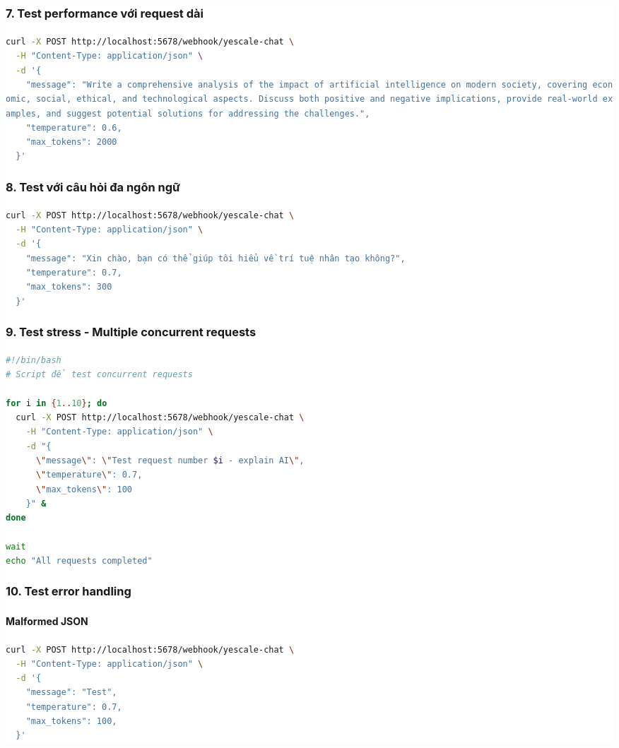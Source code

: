 ### 7. Test performance với request dài

```bash
curl -X POST http://localhost:5678/webhook/yescale-chat \
  -H "Content-Type: application/json" \
  -d '{
    "message": "Write a comprehensive analysis of the impact of artificial intelligence on modern society, covering economic, social, ethical, and technological aspects. Discuss both positive and negative implications, provide real-world examples, and suggest potential solutions for addressing the challenges.",
    "temperature": 0.6,
    "max_tokens": 2000
  }'
```

### 8. Test với câu hỏi đa ngôn ngữ

```bash
curl -X POST http://localhost:5678/webhook/yescale-chat \
  -H "Content-Type: application/json" \
  -d '{
    "message": "Xin chào, bạn có thể giúp tôi hiểu về trí tuệ nhân tạo không?",
    "temperature": 0.7,
    "max_tokens": 300
  }'
```

### 9. Test stress - Multiple concurrent requests

```bash
#!/bin/bash
# Script để test concurrent requests

for i in {1..10}; do
  curl -X POST http://localhost:5678/webhook/yescale-chat \
    -H "Content-Type: application/json" \
    -d "{
      \"message\": \"Test request number $i - explain AI\",
      \"temperature\": 0.7,
      \"max_tokens\": 100
    }" &
done

wait
echo "All requests completed"
```

### 10. Test error handling

#### Malformed JSON
```bash
curl -X POST http://localhost:5678/webhook/yescale-chat \
  -H "Content-Type: application/json" \
  -d '{
    "message": "Test",
    "temperature": 0.7,
    "max_tokens": 100,
  }'
```
